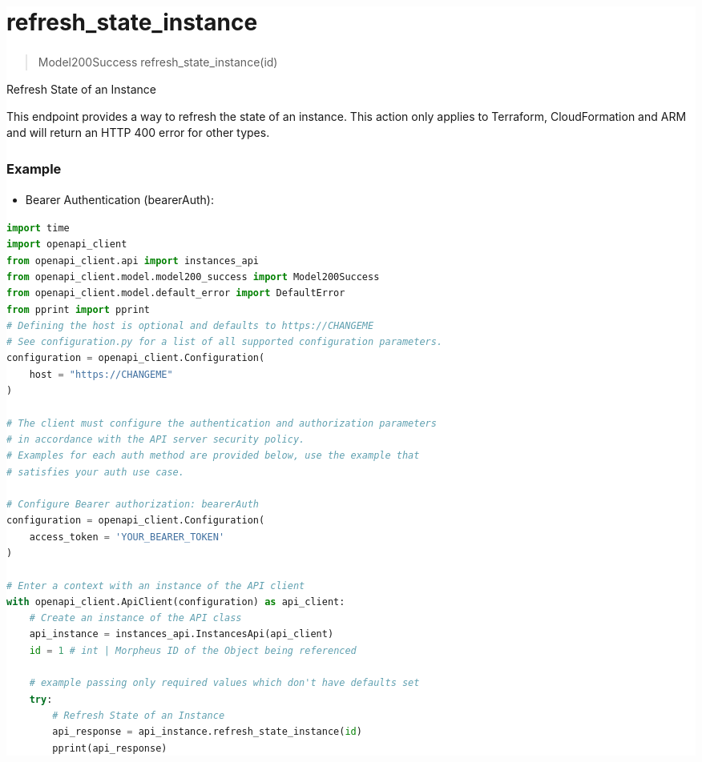 # **refresh_state_instance**
> Model200Success refresh_state_instance(id)

Refresh State of an Instance

This endpoint provides a way to refresh the state of an instance. This action only applies to Terraform, CloudFormation and ARM and will return an HTTP 400 error for other types.

### Example

* Bearer Authentication (bearerAuth):

```python
import time
import openapi_client
from openapi_client.api import instances_api
from openapi_client.model.model200_success import Model200Success
from openapi_client.model.default_error import DefaultError
from pprint import pprint
# Defining the host is optional and defaults to https://CHANGEME
# See configuration.py for a list of all supported configuration parameters.
configuration = openapi_client.Configuration(
    host = "https://CHANGEME"
)

# The client must configure the authentication and authorization parameters
# in accordance with the API server security policy.
# Examples for each auth method are provided below, use the example that
# satisfies your auth use case.

# Configure Bearer authorization: bearerAuth
configuration = openapi_client.Configuration(
    access_token = 'YOUR_BEARER_TOKEN'
)

# Enter a context with an instance of the API client
with openapi_client.ApiClient(configuration) as api_client:
    # Create an instance of the API class
    api_instance = instances_api.InstancesApi(api_client)
    id = 1 # int | Morpheus ID of the Object being referenced

    # example passing only required values which don't have defaults set
    try:
        # Refresh State of an Instance
        api_response = api_instance.refresh_state_instance(id)
        pprint(api_response)
